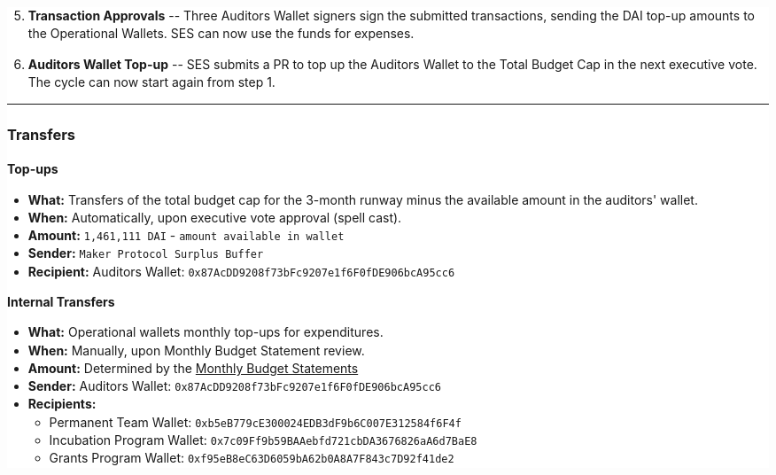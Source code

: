 5. **Transaction Approvals** -- Three Auditors Wallet signers sign the submitted transactions, sending the DAI top-up amounts to the Operational Wallets. SES can now use the funds for expenses.

6. **Auditors Wallet Top-up** -- SES submits a PR to top up the Auditors Wallet to the Total Budget Cap in the next executive vote. The cycle can now start again from step 1.

---

### Transfers

**Top-ups**

* **What:** Transfers of the total budget cap for the 3-month runway minus the available amount in the auditors' wallet.
* **When:** Automatically, upon executive vote approval (spell cast).
* **Amount:** `1,461,111 DAI` - `amount available in wallet`
* **Sender:** `Maker Protocol Surplus Buffer`
* **Recipient:** Auditors Wallet:  `0x87AcDD9208f73bFc9207e1f6F0fDE906bcA95cc6`

**Internal Transfers**

* **What:** Operational wallets monthly top-ups for  expenditures.
* **When:** Manually, upon Monthly Budget Statement review.
* **Amount:** Determined by the [Monthly Budget Statements](https://github.com/makerdao-ses/transparency-reporting/)
* **Sender:** Auditors Wallet:  `0x87AcDD9208f73bFc9207e1f6F0fDE906bcA95cc6`
* **Recipients:**
  * Permanent Team Wallet: `0xb5eB779cE300024EDB3dF9b6C007E312584f6F4f`
  * Incubation Program Wallet: `0x7c09Ff9b59BAAebfd721cbDA3676826aA6d7BaE8`
  * Grants Program Wallet: `0xf95eB8eC63D6059bA62b0A8A7F843c7D92f41de2`
